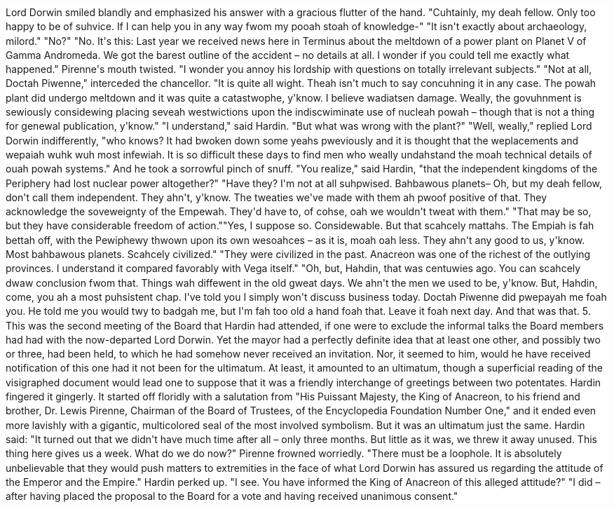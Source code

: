 Lord Dorwin smiled blandly and emphasized his answer with a gracious flutter of the hand.
"Cuhtainly, my deah fellow. Only too happy to be of suhvice. If I can help you in any way fwom
my pooah stoah of knowledge-"
"It isn't exactly about archaeology, milord."
"No?"
"No. It's this: Last year we received news here in Terminus about the meltdown of a power
plant on Planet V of Gamma Andromeda. We got the barest outline of the accident – no details
at all. I wonder if you could tell me exactly what happened."
Pirenne's mouth twisted. "I wonder you annoy his lordship with questions on totally irrelevant
subjects."
"Not at all, Doctah Piwenne," interceded the chancellor. "It is quite all wight. Theah isn't much to
say concuhning it in any case. The powah plant did undergo meltdown and it was quite a
catastwophe, y'know. I believe wadiatsen damage. Weally, the govuhnment is sewiously
considewing placing seveah westwictions upon the indiscwiminate use of nucleah powah –
though that is not a thing for genewal publication, y'know."
"I understand," said Hardin. "But what was wrong with the plant?"
"Well, weally," replied Lord Dorwin indifferently, "who knows? It had bwoken down some yeahs
pweviously and it is thought that the weplacements and wepaiah wuhk wuh most infewiah. It is
so difficult these days to find men who weally undahstand the moah technical details of ouah
powah systems." And he took a sorrowful pinch of snuff.
"You realize," said Hardin, "that the independent kingdoms of the Periphery had lost nuclear
power altogether?"
"Have they? I'm not at all suhpwised. Bahbawous planets– Oh, but my deah fellow, don't call
them independent. They ahn't, y'know. The tweaties we've made with them ah pwoof positive of
that. They acknowledge the soveweignty of the Empewah. They'd have to, of cohse, oah we
wouldn't tweat with them."
"That may be so, but they have considerable freedom of action.""Yes, I suppose so. Considewable. But that scahcely mattahs. The Empiah is fah bettah off,
with the Pewiphewy thwown upon its own wesoahces – as it is, moah oah less. They ahn't any
good to us, y'know. Most bahbawous planets. Scahcely civilized."
"They were civilized in the past. Anacreon was one of the richest of the outlying provinces. I
understand it compared favorably with Vega itself."
"Oh, but, Hahdin, that was centuwies ago. You can scahcely dwaw conclusion fwom that.
Things wah diffewent in the old gweat days. We ahn't the men we used to be, y'know. But,
Hahdin, come, you ah a most puhsistent chap.
I've told you I simply won't discuss business today. Doctah Piwenne did pwepayah me foah
you. He told me you would twy to badgah me, but I'm fah too old a hand foah that. Leave it foah
next day. And that was that.
5.
This was the second meeting of the Board that Hardin had attended, if one were to exclude the
informal talks the Board members had had with the now-departed Lord Dorwin. Yet the mayor
had a perfectly definite idea that at least one other, and possibly two or three, had been held, to
which he had somehow never received an invitation.
Nor, it seemed to him, would he have received notification of this one had it not been for the
ultimatum.
At least, it amounted to an ultimatum, though a superficial reading of the visigraphed document
would lead one to suppose that it was a friendly interchange of greetings between two
potentates.
Hardin fingered it gingerly. It started off floridly with a salutation from "His Puissant Majesty, the
King of Anacreon, to his friend and brother, Dr. Lewis Pirenne, Chairman of the Board of
Trustees, of the Encyclopedia Foundation Number One," and it ended even more lavishly with
a gigantic, multicolored seal of the most involved symbolism.
But it was an ultimatum just the same.
Hardin said: "It turned out that we didn't have much time after all – only three months. But little
as it was, we threw it away unused. This thing here gives us a week. What do we do now?"
Pirenne frowned worriedly. "There must be a loophole. It is absolutely unbelievable that they
would push matters to extremities in the face of what Lord Dorwin has assured us regarding the
attitude of the Emperor and the Empire."
Hardin perked up. "I see. You have informed the King of Anacreon of this alleged attitude?"
"I did – after having placed the proposal to the Board for a vote and having received unanimous
consent."